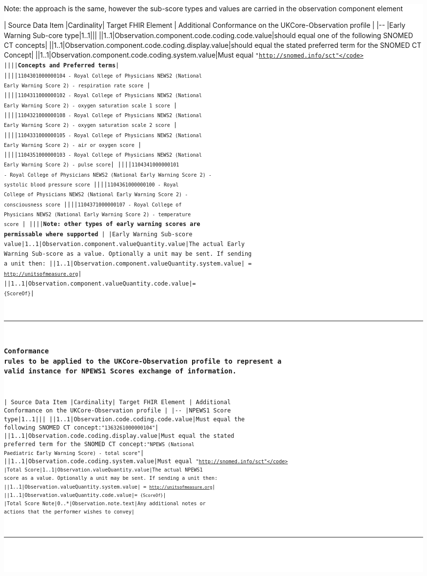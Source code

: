 Note: the approach is the same, however the sub-score types and values are carried in the observation component element

| Source Data Item |Cardinality| Target FHIR Element | Additional Conformance on the UKCore-Observation profile |
|--
|Early Warning Sub-core type|1..1|||
||1..1|Observation.component.code.coding.code.value|should equal one of the following SNOMED CT concepts|
||1..1|Observation.component.code.coding.display.value|should equal the stated preferred term for the SNOMED CT Concept|
||1..1|Observation.component.code.coding.system.value|Must equal <code>"http://snomed.info/sct"</code>
||||**Concepts and Preferred terms**|
||||<code>1104301000000104 - Royal College of Physicians NEWS2 (National Early Warning Score 2) - respiration rate score</code> |
||||<code>1104311000000102 - Royal College of Physicians NEWS2 (National Early Warning Score 2) - oxygen saturation scale 1 score</code> |
||||<code>1104321000000108 - Royal College of Physicians NEWS2 (National Early Warning Score 2) - oxygen saturation scale 2 score</code> |
||||<code>1104331000000105 - Royal College of Physicians NEWS2 (National Early Warning Score 2) - air or oxygen score</code> |
||||<code>1104351000000103 - Royal College of Physicians NEWS2 (National Early Warning Score 2) - pulse score</code>|
||||<code>1104341000000101 - Royal College of Physicians NEWS2 (National Early Warning Score 2) - systolic blood pressure score</code>
||||<code>1104361000000100 - Royal College of Physicians NEWS2 (National Early Warning Score 2) - consciousness score</code>
||||<code>1104371000000107 - Royal College of Physicians NEWS2 (National Early Warning Score 2) - temperature score</code> |
||||**Note: other types of early warning scores are permissable where supported** |
|Early Warning Sub-score value|1..1|Observation.component.valueQuantity.value|The actual Early Warning Sub-score as a value. Optionally a unit may be sent. If sending a unit then:
||1..1|Observation.component.valueQuantity.system.value| = <code>http://unitsofmeasure.org</code>| 
||1..1|Observation.component.valueQuantity.code.value|= <code>&#123;ScoreOf&#125;</code>|

---

### Conformance rules to be applied to the UKCore-Observation profile to represent a valid instance for NPEWS1 Scores exchange of information. 

| Source Data Item |Cardinality| Target FHIR Element | Additional Conformance on the UKCore-Observation profile |
|--
|NPEWS1 Score type|1..1|||
||1..1|Observation.code.coding.code.value|Must equal the following SNOMED CT concept:<code>"1363261000000104"</code>|
||1..1|Observation.code.coding.display.value|Must equal the stated preferred term for the SNOMED CT concept:<code>"NPEWS (National Paediatric Early Warning Score) - total score"</code>|
||1..1|Observation.code.coding.system.value|Must equal <code>"http://snomed.info/sct"</code>
|Total Score|1..1|Observation.valueQuantity.value|The actual NPEWS1 score as a value. Optionally a unit may be sent. If sending a unit then:
||1..1|Observation.valueQuantity.system.value| = <code>http://unitsofmeasure.org</code>| 
||1..1|Observation.valueQuantity.code.value|= <code>&#123;ScoreOf&#125;</code>|
|Total Score Note|0..*|Observation.note.text|Any additional notes or actions that the performer wishes to convey|

---